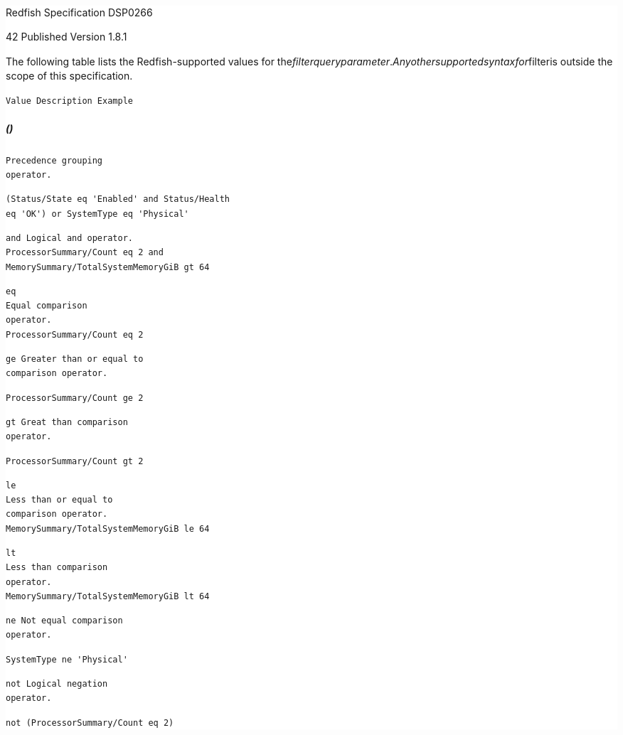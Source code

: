 Redfish Specification DSP0266

42 Published Version 1.8.1


The following table lists the Redfish-supported values for the$filterquery parameter. Any other
supported syntax for$filteris outside the scope of this specification.

```
Value Description Example
```
##### ()

```
Precedence grouping
operator.
```
```
(Status/State eq 'Enabled' and Status/Health
eq 'OK') or SystemType eq 'Physical'
```
```
and Logical and operator.
ProcessorSummary/Count eq 2 and
MemorySummary/TotalSystemMemoryGiB gt 64
```
```
eq
Equal comparison
operator.
ProcessorSummary/Count eq 2
```
```
ge Greater than or equal to
comparison operator.
```
```
ProcessorSummary/Count ge 2
```
```
gt Great than comparison
operator.
```
```
ProcessorSummary/Count gt 2
```
```
le
Less than or equal to
comparison operator.
MemorySummary/TotalSystemMemoryGiB le 64
```
```
lt
Less than comparison
operator.
MemorySummary/TotalSystemMemoryGiB lt 64
```
```
ne Not equal comparison
operator.
```
```
SystemType ne 'Physical'
```
```
not Logical negation
operator.
```
```
not (ProcessorSummary/Count eq 2)
```